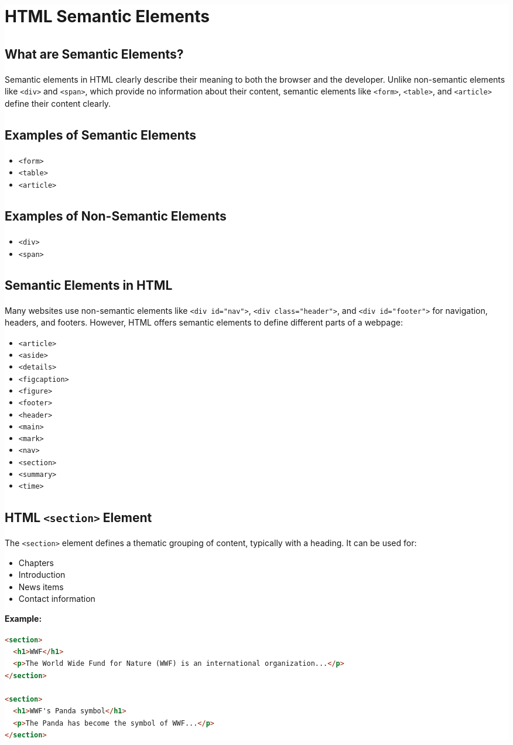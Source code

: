 # HTML Semantic Elements
## What are Semantic Elements?
Semantic elements in HTML clearly describe their meaning to both the browser and the developer. Unlike non-semantic elements like `<div>` and `<span>`, which provide no information about their content, semantic elements like `<form>`, `<table>`, and `<article>` define their content clearly.
## Examples of Semantic Elements
- `<form>`
- `<table>`
- `<article>`
## Examples of Non-Semantic Elements
- `<div>`
- `<span>`

## Semantic Elements in HTML
Many websites use non-semantic elements like `<div id="nav">`, `<div class="header">`, and `<div id="footer">` for navigation, headers, and footers. However, HTML offers semantic elements to define different parts of a webpage:

- `<article>`
- `<aside>`
- `<details>`
- `<figcaption>`
- `<figure>`
- `<footer>`
- `<header>`
- `<main>`
- `<mark>`
- `<nav>`
- `<section>`
- `<summary>`
- `<time>`

## HTML `<section>` Element
The `<section>` element defines a thematic grouping of content, typically with a heading. It can be used for:
- Chapters
- Introduction
- News items
- Contact information

**Example:**
```html
<section>
  <h1>WWF</h1>
  <p>The World Wide Fund for Nature (WWF) is an international organization...</p>
</section>

<section>
  <h1>WWF's Panda symbol</h1>
  <p>The Panda has become the symbol of WWF...</p>
</section>
```
